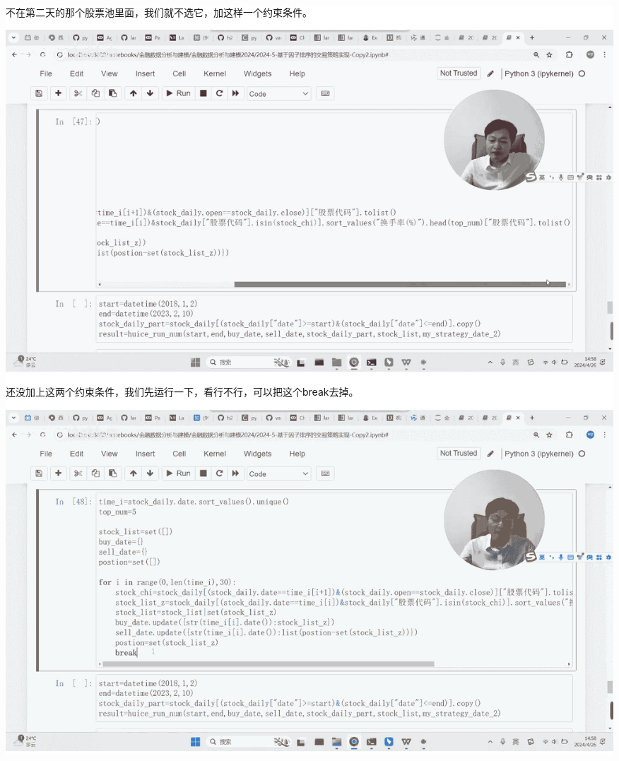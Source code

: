 不在第二天的那个股票池里面，我们就不选它，加这样一个约束条件。

![](img/a050f4f12ababfeb0a021977549a9a15_66.png)

还没加上这两个约束条件，我们先运行一下，看行不行，可以把这个break去掉。

![](img/a050f4f12ababfeb0a021977549a9a15_68.png)

